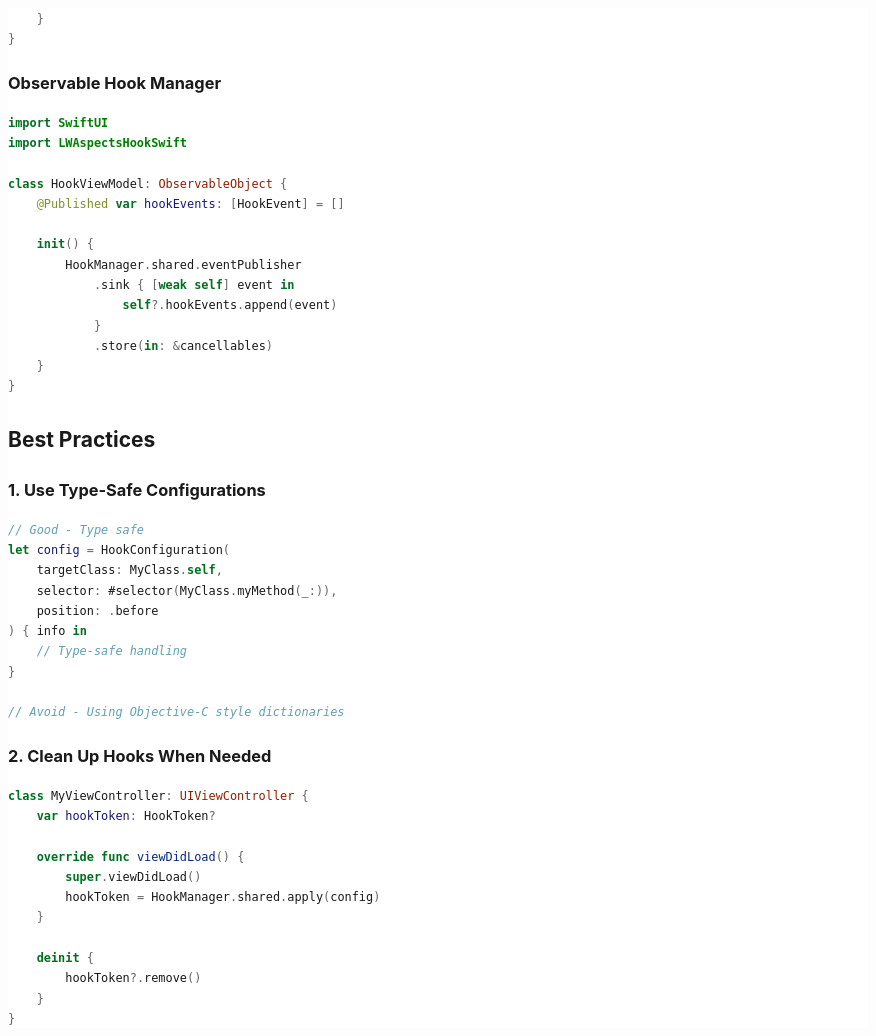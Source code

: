 ```swift
    }
}
```

### Observable Hook Manager

```swift
import SwiftUI
import LWAspectsHookSwift

class HookViewModel: ObservableObject {
    @Published var hookEvents: [HookEvent] = []

    init() {
        HookManager.shared.eventPublisher
            .sink { [weak self] event in
                self?.hookEvents.append(event)
            }
            .store(in: &cancellables)
    }
}
```

## Best Practices

### 1. Use Type-Safe Configurations

```swift
// Good - Type safe
let config = HookConfiguration(
    targetClass: MyClass.self,
    selector: #selector(MyClass.myMethod(_:)),
    position: .before
) { info in
    // Type-safe handling
}

// Avoid - Using Objective-C style dictionaries
```

### 2. Clean Up Hooks When Needed

```swift
class MyViewController: UIViewController {
    var hookToken: HookToken?

    override func viewDidLoad() {
        super.viewDidLoad()
        hookToken = HookManager.shared.apply(config)
    }

    deinit {
        hookToken?.remove()
    }
}
```
